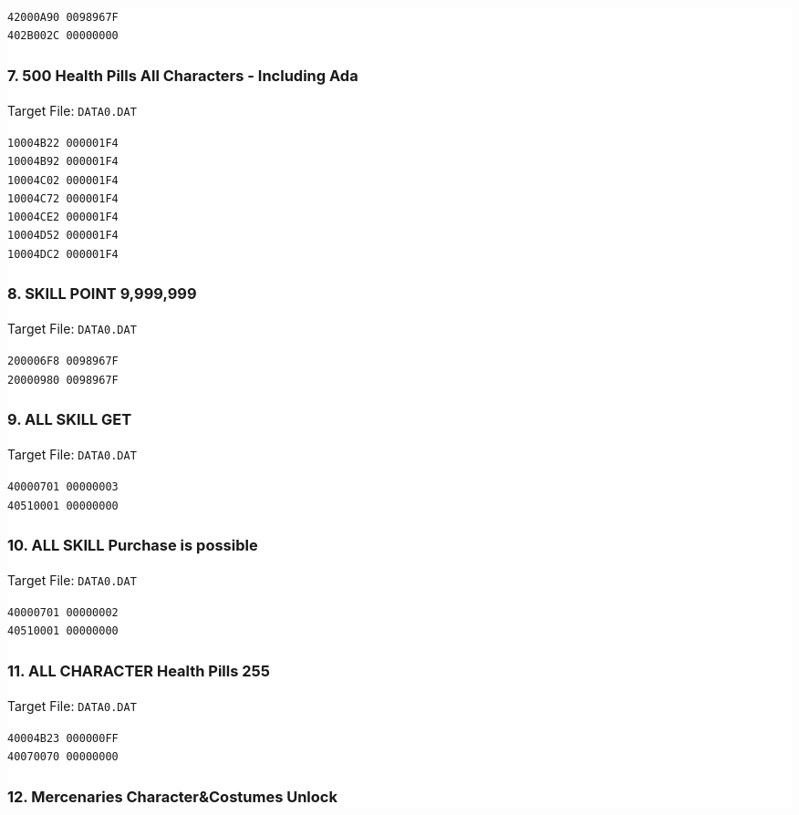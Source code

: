```
42000A90 0098967F
402B002C 00000000
```

### 7. 500 Health Pills All Characters - Including Ada

Target File: `DATA0.DAT`

```
10004B22 000001F4
10004B92 000001F4
10004C02 000001F4
10004C72 000001F4
10004CE2 000001F4
10004D52 000001F4
10004DC2 000001F4
```

### 8. SKILL POINT 9,999,999

Target File: `DATA0.DAT`

```
200006F8 0098967F
20000980 0098967F
```

### 9. ALL SKILL GET

Target File: `DATA0.DAT`

```
40000701 00000003
40510001 00000000
```

### 10. ALL SKILL Purchase is possible

Target File: `DATA0.DAT`

```
40000701 00000002
40510001 00000000
```

### 11. ALL CHARACTER Health Pills 255

Target File: `DATA0.DAT`

```
40004B23 000000FF
40070070 00000000
```

### 12. Mercenaries Character&Costumes Unlock
